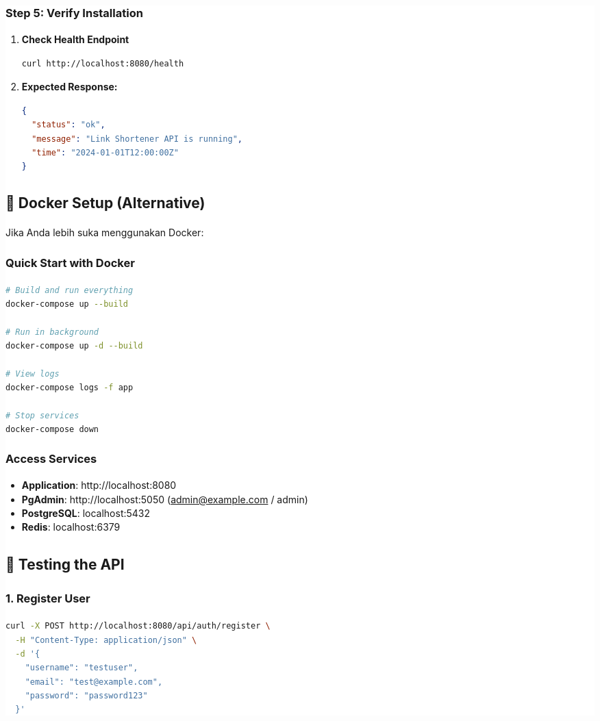 ### Step 5: Verify Installation

1. **Check Health Endpoint**
   ```bash
   curl http://localhost:8080/health
   ```

2. **Expected Response:**
   ```json
   {
     "status": "ok",
     "message": "Link Shortener API is running",
     "time": "2024-01-01T12:00:00Z"
   }
   ```

## 🐳 Docker Setup (Alternative)

Jika Anda lebih suka menggunakan Docker:

### Quick Start with Docker

```bash
# Build and run everything
docker-compose up --build

# Run in background
docker-compose up -d --build

# View logs
docker-compose logs -f app

# Stop services
docker-compose down
```

### Access Services

- **Application**: http://localhost:8080
- **PgAdmin**: http://localhost:5050 (admin@example.com / admin)
- **PostgreSQL**: localhost:5432
- **Redis**: localhost:6379

## 🧪 Testing the API

### 1. Register User

```bash
curl -X POST http://localhost:8080/api/auth/register \
  -H "Content-Type: application/json" \
  -d '{
    "username": "testuser",
    "email": "test@example.com",
    "password": "password123"
  }'
```
